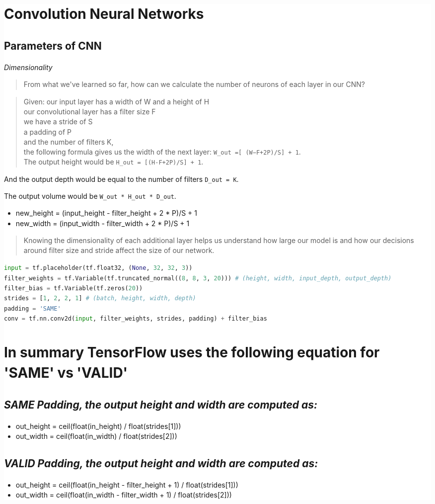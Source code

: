 # Convolution Neural Networks   
## Parameters of CNN   
*Dimensionality*
> From what we've learned so far, how can we calculate the number of neurons of each layer in our CNN?

> Given:
> our input layer has a width of W and a height of H  
> our convolutional layer has a filter size F  
> we have a stride of S  
> a padding of P  
> and the number of filters K,  
> the following formula gives us the width of the next layer: `W_out =[ (W−F+2P)/S] + 1`.  
> The output height would be `H_out = [(H-F+2P)/S] + 1`.  

And the output depth would be equal to the number of filters `D_out = K`.  

The output volume would be `W_out * H_out * D_out`.  

* new_height = (input_height - filter_height + 2 * P)/S + 1
* new_width = (input_width - filter_width + 2 * P)/S + 1

> Knowing the dimensionality of each additional layer helps us understand how large our model is and how our decisions around filter size and stride affect the size of our network.  

```python
input = tf.placeholder(tf.float32, (None, 32, 32, 3))
filter_weights = tf.Variable(tf.truncated_normal((8, 8, 3, 20))) # (height, width, input_depth, output_depth)
filter_bias = tf.Variable(tf.zeros(20))
strides = [1, 2, 2, 1] # (batch, height, width, depth)
padding = 'SAME'
conv = tf.nn.conv2d(input, filter_weights, strides, padding) + filter_bias
```

# In summary TensorFlow uses the following equation for 'SAME' vs 'VALID'  

## _SAME Padding, the output height and width are computed as:_

* out_height = ceil(float(in_height) / float(strides[1]))  
* out_width = ceil(float(in_width) / float(strides[2]))  

## _VALID Padding, the output height and width are computed as:_

* out_height = ceil(float(in_height - filter_height + 1) / float(strides[1]))  
* out_width = ceil(float(in_width - filter_width + 1) / float(strides[2]))
